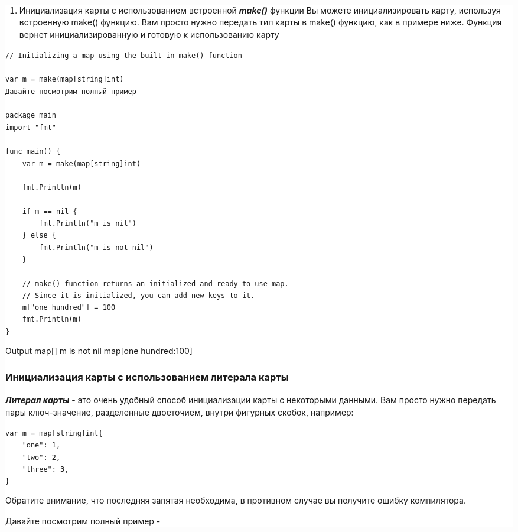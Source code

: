1. Инициализация карты с использованием встроенной ***make()*** функции
Вы можете инициализировать карту, используя встроенную make() функцию. 
Вам просто нужно передать тип карты в make() функцию, как в примере ниже. 
Функция вернет инициализированную и готовую к использованию карту 

```golang
// Initializing a map using the built-in make() function

var m = make(map[string]int)
Давайте посмотрим полный пример -

package main
import "fmt"

func main() {
	var m = make(map[string]int)

	fmt.Println(m)

	if m == nil {
		fmt.Println("m is nil")
	} else {
		fmt.Println("m is not nil")
	}

	// make() function returns an initialized and ready to use map.
	// Since it is initialized, you can add new keys to it.
	m["one hundred"] = 100
	fmt.Println(m)
}
```

Output
map[]
m is not nil
map[one hundred:100]

### Инициализация карты с использованием литерала карты
***Литерал карты*** - это очень удобный способ инициализации карты с некоторыми данными. 
Вам просто нужно передать пары ключ-значение, разделенные двоеточием, внутри фигурных скобок, например:

```golang
var m = map[string]int{
	"one": 1,
	"two": 2,
	"three": 3,
}
```

Обратите внимание, что последняя запятая необходима, в противном случае вы получите ошибку компилятора.

Давайте посмотрим полный пример -
